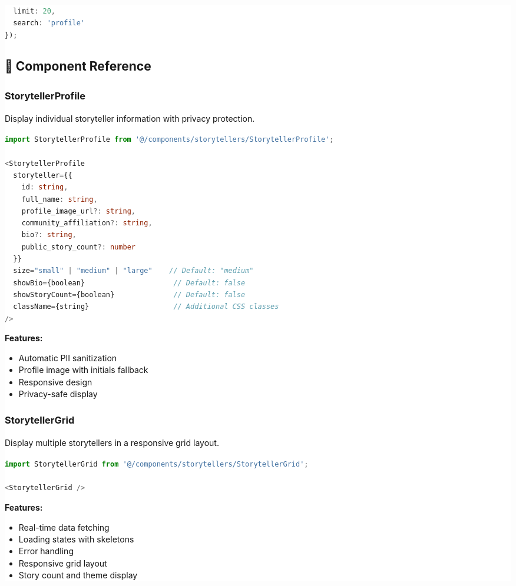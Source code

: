 ```typescript
  limit: 20,
  search: 'profile'
});
```

## 🧩 Component Reference

### StorytellerProfile

Display individual storyteller information with privacy protection.

```typescript
import StorytellerProfile from '@/components/storytellers/StorytellerProfile';

<StorytellerProfile 
  storyteller={{
    id: string,
    full_name: string,
    profile_image_url?: string,
    community_affiliation?: string,
    bio?: string,
    public_story_count?: number
  }}
  size="small" | "medium" | "large"    // Default: "medium"
  showBio={boolean}                     // Default: false
  showStoryCount={boolean}              // Default: false
  className={string}                    // Additional CSS classes
/>
```

**Features:**
- Automatic PII sanitization
- Profile image with initials fallback
- Responsive design
- Privacy-safe display

### StorytellerGrid

Display multiple storytellers in a responsive grid layout.

```typescript
import StorytellerGrid from '@/components/storytellers/StorytellerGrid';

<StorytellerGrid />
```

**Features:**
- Real-time data fetching
- Loading states with skeletons
- Error handling
- Responsive grid layout
- Story count and theme display
